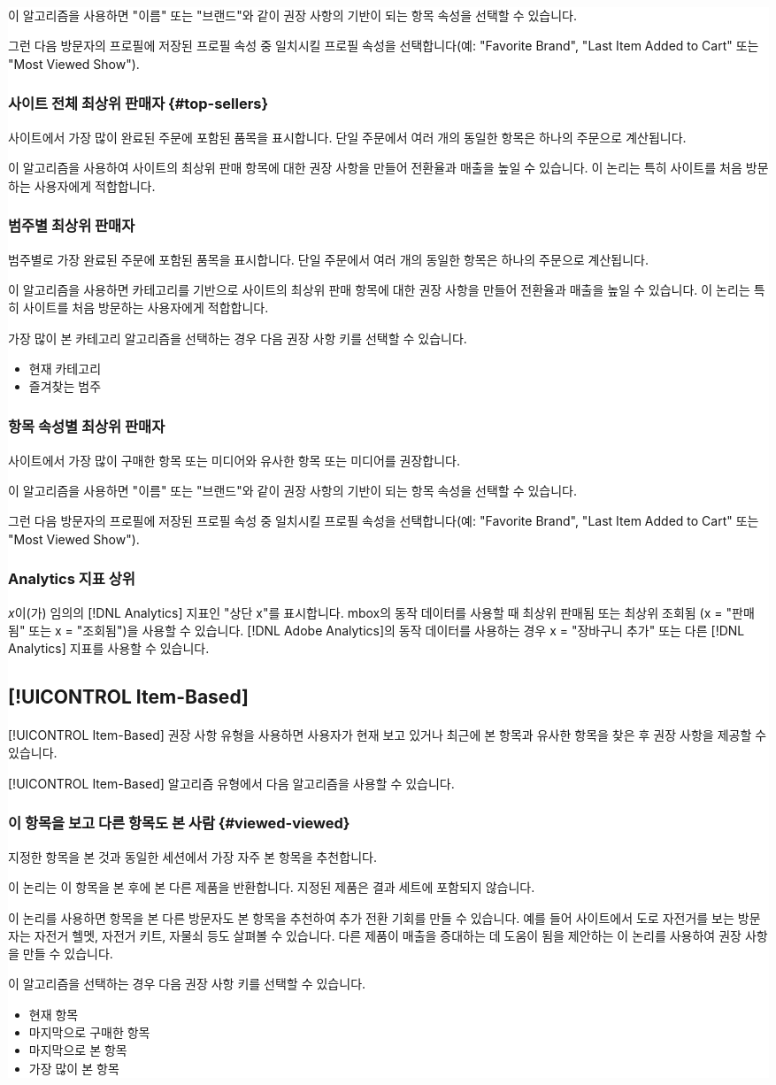 이 알고리즘을 사용하면 &quot;이름&quot; 또는 &quot;브랜드&quot;와 같이 권장 사항의 기반이 되는 항목 속성을 선택할 수 있습니다.

그런 다음 방문자의 프로필에 저장된 프로필 속성 중 일치시킬 프로필 속성을 선택합니다(예: &quot;Favorite Brand&quot;, &quot;Last Item Added to Cart&quot; 또는 &quot;Most Viewed Show&quot;).

### 사이트 전체 최상위 판매자 {#top-sellers}

사이트에서 가장 많이 완료된 주문에 포함된 품목을 표시합니다. 단일 주문에서 여러 개의 동일한 항목은 하나의 주문으로 계산됩니다.

이 알고리즘을 사용하여 사이트의 최상위 판매 항목에 대한 권장 사항을 만들어 전환율과 매출을 높일 수 있습니다. 이 논리는 특히 사이트를 처음 방문하는 사용자에게 적합합니다.

### 범주별 최상위 판매자

범주별로 가장 완료된 주문에 포함된 품목을 표시합니다. 단일 주문에서 여러 개의 동일한 항목은 하나의 주문으로 계산됩니다.

이 알고리즘을 사용하면 카테고리를 기반으로 사이트의 최상위 판매 항목에 대한 권장 사항을 만들어 전환율과 매출을 높일 수 있습니다. 이 논리는 특히 사이트를 처음 방문하는 사용자에게 적합합니다.

가장 많이 본 카테고리 알고리즘을 선택하는 경우 다음 권장 사항 키를 선택할 수 있습니다.

* 현재 카테고리
* 즐겨찾는 범주

### 항목 속성별 최상위 판매자

사이트에서 가장 많이 구매한 항목 또는 미디어와 유사한 항목 또는 미디어를 권장합니다.

이 알고리즘을 사용하면 &quot;이름&quot; 또는 &quot;브랜드&quot;와 같이 권장 사항의 기반이 되는 항목 속성을 선택할 수 있습니다.

그런 다음 방문자의 프로필에 저장된 프로필 속성 중 일치시킬 프로필 속성을 선택합니다(예: &quot;Favorite Brand&quot;, &quot;Last Item Added to Cart&quot; 또는 &quot;Most Viewed Show&quot;).

### Analytics 지표 상위

*x*&#x200B;이(가) 임의의 [!DNL Analytics] 지표인 &quot;상단 x&quot;를 표시합니다. mbox의 동작 데이터를 사용할 때 최상위 판매됨 또는 최상위 조회됨 (x = &quot;판매됨&quot; 또는 x = &quot;조회됨&quot;)을 사용할 수 있습니다. [!DNL Adobe Analytics]의 동작 데이터를 사용하는 경우 x = &quot;장바구니 추가&quot; 또는 다른 [!DNL Analytics] 지표를 사용할 수 있습니다.

## [!UICONTROL Item-Based]

[!UICONTROL Item-Based] 권장 사항 유형을 사용하면 사용자가 현재 보고 있거나 최근에 본 항목과 유사한 항목을 찾은 후 권장 사항을 제공할 수 있습니다.

[!UICONTROL Item-Based] 알고리즘 유형에서 다음 알고리즘을 사용할 수 있습니다.

### 이 항목을 보고 다른 항목도 본 사람 {#viewed-viewed}

지정한 항목을 본 것과 동일한 세션에서 가장 자주 본 항목을 추천합니다.

이 논리는 이 항목을 본 후에 본 다른 제품을 반환합니다. 지정된 제품은 결과 세트에 포함되지 않습니다.

이 논리를 사용하면 항목을 본 다른 방문자도 본 항목을 추천하여 추가 전환 기회를 만들 수 있습니다. 예를 들어 사이트에서 도로 자전거를 보는 방문자는 자전거 헬멧, 자전거 키트, 자물쇠 등도 살펴볼 수 있습니다. 다른 제품이 매출을 증대하는 데 도움이 됨을 제안하는 이 논리를 사용하여 권장 사항을 만들 수 있습니다.

이 알고리즘을 선택하는 경우 다음 권장 사항 키를 선택할 수 있습니다.

* 현재 항목
* 마지막으로 구매한 항목
* 마지막으로 본 항목
* 가장 많이 본 항목
